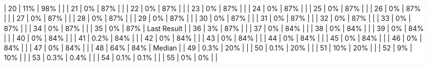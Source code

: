 | 20 | 11% | 98% |  |
| 21 | 0% | 87% |  |
| 22 | 0% | 87% |  |
| 23 | 0% | 87% |  |
| 24 | 0% | 87% |  |
| 25 | 0% | 87% |  |
| 26 | 0% | 87% |  |
| 27 | 0% | 87% |  |
| 28 | 0% | 87% |  |
| 29 | 0% | 87% |  |
| 30 | 0% | 87% |  |
| 31 | 0% | 87% |  |
| 32 | 0% | 87% |  |
| 33 | 0% | 87% |  |
| 34 | 0% | 87% |  |
| 35 | 0% | 87% | Last Result |
| 36 | 3% | 87% |  |
| 37 | 0% | 84% |  |
| 38 | 0% | 84% |  |
| 39 | 0% | 84% |  |
| 40 | 0% | 84% |  |
| 41 | 0.2% | 84% |  |
| 42 | 0% | 84% |  |
| 43 | 0% | 84% |  |
| 44 | 0% | 84% |  |
| 45 | 0% | 84% |  |
| 46 | 0% | 84% |  |
| 47 | 0% | 84% |  |
| 48 | 64% | 84% | Median |
| 49 | 0.3% | 20% |  |
| 50 | 0.1% | 20% |  |
| 51 | 10% | 20% |  |
| 52 | 9% | 10% |  |
| 53 | 0.3% | 0.4% |  |
| 54 | 0.1% | 0.1% |  |
| 55 | 0% | 0% |  |
